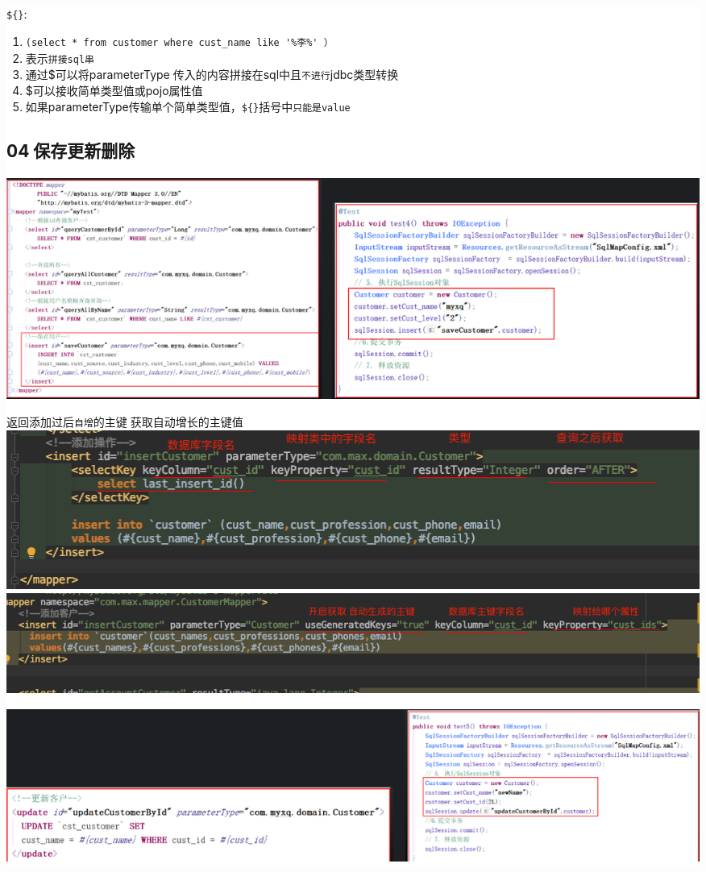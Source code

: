  `${}`:
1. `(select * from customer where cust_name like '%李%' ）`
1.  表示`拼接sql串`
2.  通过$可以将parameterType 传入的内容拼接在sql中且`不进行`jdbc类型转换
3.  $可以接收简单类型值或pojo属性值
4.  如果parameterType传输单个简单类型值，`${}`括号中`只能是value`









## 04 保存更新删除
![添加](assets/5B967CCF-3CA6-4A4F-B7FA-E73369D809C4.png)

返回添加过后`自增`的主键 获取自动增长的主键值
![方式一](assets/%E5%B1%8F%E5%B9%95%E5%BF%AB%E7%85%A7%202019-03-18%20%E4%B8%8B%E5%8D%883.19.24.png)
![方式二（常用）](assets/%E5%B1%8F%E5%B9%95%E5%BF%AB%E7%85%A7%202019-03-19%20%E4%B8%8B%E5%8D%8810.35.22.png)

![更新](assets/D6D99C74-25A4-4739-8FF7-B692F520381D.png)
